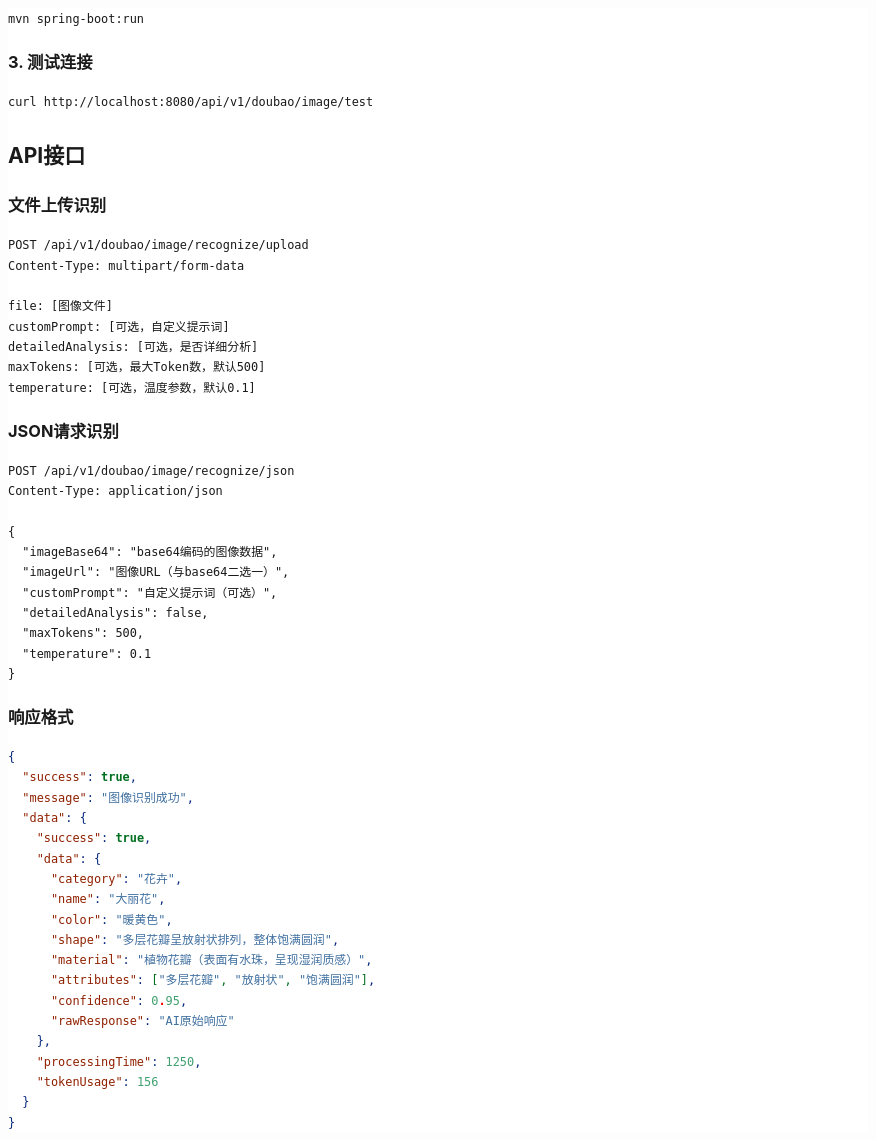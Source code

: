 ```bash
mvn spring-boot:run
```

### 3. 测试连接

```bash
curl http://localhost:8080/api/v1/doubao/image/test
```

## API接口

### 文件上传识别
```http
POST /api/v1/doubao/image/recognize/upload
Content-Type: multipart/form-data

file: [图像文件]
customPrompt: [可选，自定义提示词]
detailedAnalysis: [可选，是否详细分析]
maxTokens: [可选，最大Token数，默认500]
temperature: [可选，温度参数，默认0.1]
```

### JSON请求识别
```http
POST /api/v1/doubao/image/recognize/json
Content-Type: application/json

{
  "imageBase64": "base64编码的图像数据",
  "imageUrl": "图像URL（与base64二选一）",
  "customPrompt": "自定义提示词（可选）",
  "detailedAnalysis": false,
  "maxTokens": 500,
  "temperature": 0.1
}
```

### 响应格式
```json
{
  "success": true,
  "message": "图像识别成功",
  "data": {
    "success": true,
    "data": {
      "category": "花卉",
      "name": "大丽花",
      "color": "暖黄色",
      "shape": "多层花瓣呈放射状排列，整体饱满圆润",
      "material": "植物花瓣（表面有水珠，呈现湿润质感）",
      "attributes": ["多层花瓣", "放射状", "饱满圆润"],
      "confidence": 0.95,
      "rawResponse": "AI原始响应"
    },
    "processingTime": 1250,
    "tokenUsage": 156
  }
}
```
